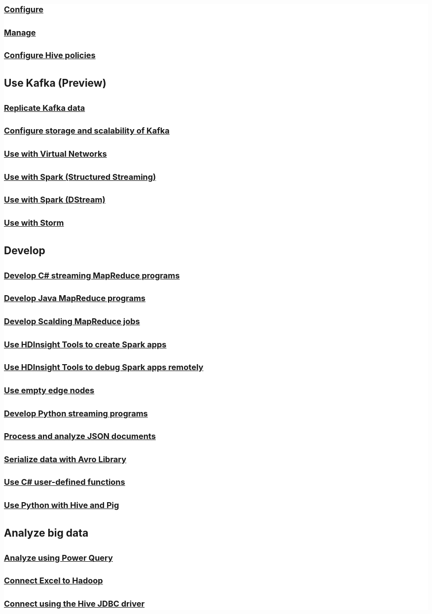 ### [Configure](hdinsight-domain-joined-configure.md)
### [Manage](hdinsight-domain-joined-manage.md)
### [Configure Hive policies](hdinsight-domain-joined-run-hive.md)
## Use Kafka (Preview)
### [Replicate Kafka data](hdinsight-apache-kafka-mirroring.md)
### [Configure storage and scalability of Kafka](hdinsight-apache-kafka-scalability.md)
### [Use with Virtual Networks](hdinsight-apache-kafka-connect-vpn-gateway.md)
### [Use with Spark (Structured Streaming)](hdinsight-apache-kafka-spark-structured-streaming.md)
### [Use with Spark (DStream)](hdinsight-apache-spark-with-kafka.md)
### [Use with Storm](hdinsight-apache-storm-with-kafka.md)
## Develop
### [Develop C# streaming MapReduce programs](hdinsight-hadoop-dotnet-csharp-mapreduce-streaming.md)
### [Develop Java MapReduce programs](hdinsight-develop-deploy-java-mapreduce-linux.md)
### [Develop Scalding MapReduce jobs](hdinsight-hadoop-mapreduce-scalding.md)
### [Use HDInsight Tools to create Spark apps](hdinsight-apache-spark-eclipse-tool-plugin.md)
### [Use HDInsight Tools to debug Spark apps remotely](hdinsight-apache-spark-intellij-tool-debug-remotely.md)
### [Use empty edge nodes](hdinsight-apps-use-edge-node.md)
### [Develop Python streaming programs](hdinsight-hadoop-streaming-python.md)
### [Process and analyze JSON documents](hdinsight-using-json-in-hive.md)
### [Serialize data with Avro Library](hdinsight-dotnet-avro-serialization.md)
### [Use C# user-defined functions](hdinsight-hadoop-hive-pig-udf-dotnet-csharp.md)
### [Use Python with Hive and Pig](hdinsight-python.md)
## Analyze big data
### [Analyze using Power Query](hdinsight-connect-excel-power-query.md)
### [Connect Excel to Hadoop](hdinsight-connect-excel-hive-odbc-driver.md)
### [Connect using the Hive JDBC driver](hdinsight-connect-hive-jdbc-driver.md)